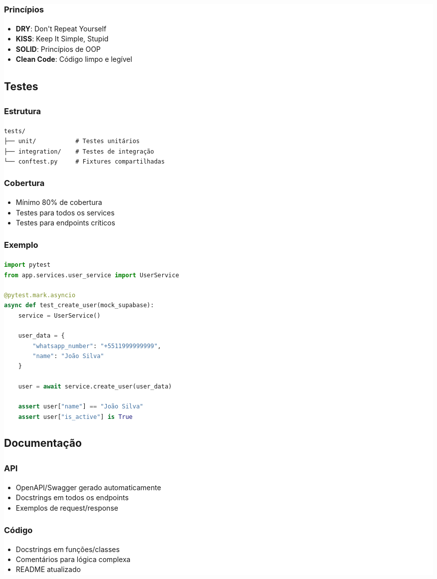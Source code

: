 ### Princípios
- **DRY**: Don't Repeat Yourself
- **KISS**: Keep It Simple, Stupid
- **SOLID**: Princípios de OOP
- **Clean Code**: Código limpo e legível

## Testes

### Estrutura
```
tests/
├── unit/           # Testes unitários
├── integration/    # Testes de integração
└── conftest.py     # Fixtures compartilhadas
```

### Cobertura
- Mínimo 80% de cobertura
- Testes para todos os services
- Testes para endpoints críticos

### Exemplo
```python
import pytest
from app.services.user_service import UserService

@pytest.mark.asyncio
async def test_create_user(mock_supabase):
    service = UserService()
    
    user_data = {
        "whatsapp_number": "+5511999999999",
        "name": "João Silva"
    }
    
    user = await service.create_user(user_data)
    
    assert user["name"] == "João Silva"
    assert user["is_active"] is True
```

## Documentação

### API
- OpenAPI/Swagger gerado automaticamente
- Docstrings em todos os endpoints
- Exemplos de request/response

### Código
- Docstrings em funções/classes
- Comentários para lógica complexa
- README atualizado
